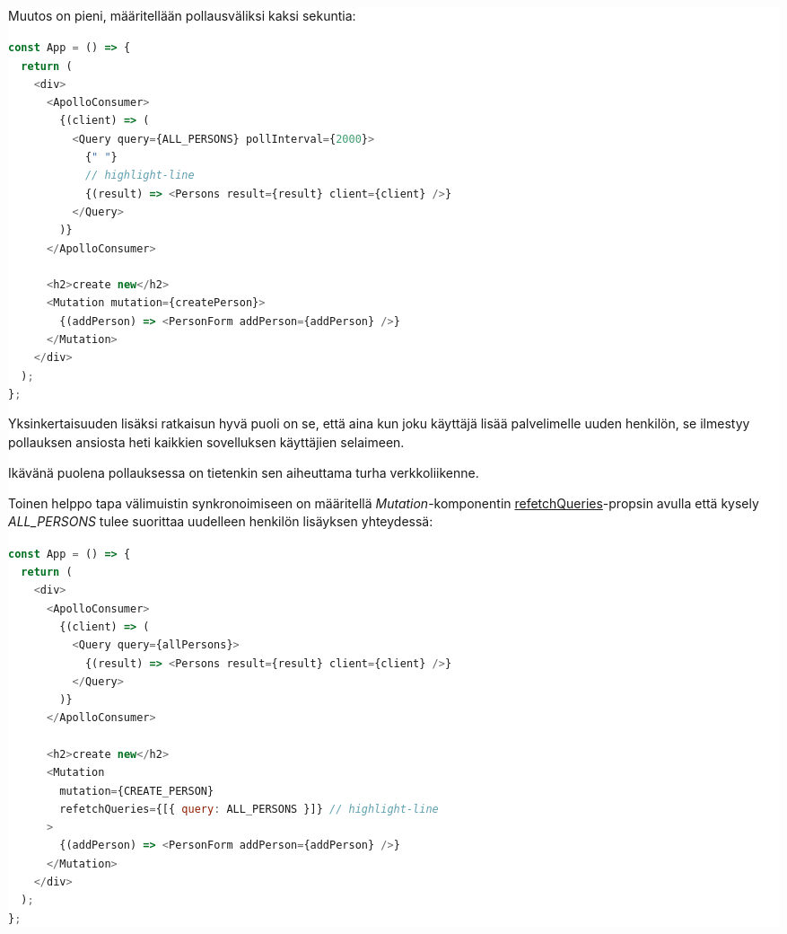 Muutos on pieni, määritellään pollausväliksi kaksi sekuntia:

```js
const App = () => {
  return (
    <div>
      <ApolloConsumer>
        {(client) => (
          <Query query={ALL_PERSONS} pollInterval={2000}>
            {" "}
            // highlight-line
            {(result) => <Persons result={result} client={client} />}
          </Query>
        )}
      </ApolloConsumer>

      <h2>create new</h2>
      <Mutation mutation={createPerson}>
        {(addPerson) => <PersonForm addPerson={addPerson} />}
      </Mutation>
    </div>
  );
};
```

Yksinkertaisuuden lisäksi ratkaisun hyvä puoli on se, että aina kun joku käyttäjä lisää palvelimelle uuden henkilön, se ilmestyy pollauksen ansiosta heti kaikkien sovelluksen käyttäjien selaimeen.

Ikävänä puolena pollauksessa on tietenkin sen aiheuttama turha verkkoliikenne.

Toinen helppo tapa välimuistin synkronoimiseen on määritellä <i>Mutation</i>-komponentin [refetchQueries](https://www.apollographql.com/docs/react/v2.5/essentials/mutations/#props)-propsin avulla että kysely <i>ALL_PERSONS</i> tulee suorittaa uudelleen henkilön lisäyksen yhteydessä:

```js
const App = () => {
  return (
    <div>
      <ApolloConsumer>
        {(client) => (
          <Query query={allPersons}>
            {(result) => <Persons result={result} client={client} />}
          </Query>
        )}
      </ApolloConsumer>

      <h2>create new</h2>
      <Mutation
        mutation={CREATE_PERSON}
        refetchQueries={[{ query: ALL_PERSONS }]} // highlight-line
      >
        {(addPerson) => <PersonForm addPerson={addPerson} />}
      </Mutation>
    </div>
  );
};
```
